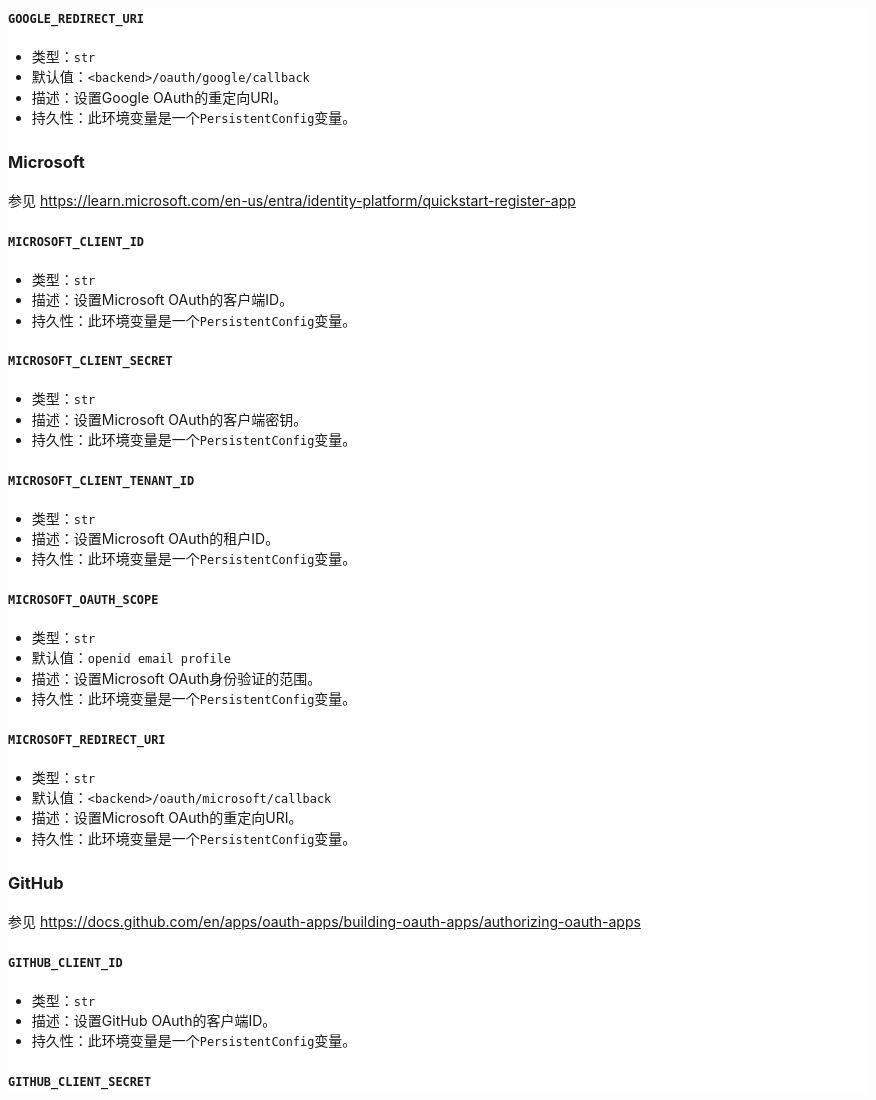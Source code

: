 #### `GOOGLE_REDIRECT_URI`

- 类型：`str`
- 默认值：`<backend>/oauth/google/callback`
- 描述：设置Google OAuth的重定向URI。
- 持久性：此环境变量是一个`PersistentConfig`变量。

### Microsoft

参见 https://learn.microsoft.com/en-us/entra/identity-platform/quickstart-register-app

#### `MICROSOFT_CLIENT_ID`

- 类型：`str`
- 描述：设置Microsoft OAuth的客户端ID。
- 持久性：此环境变量是一个`PersistentConfig`变量。

#### `MICROSOFT_CLIENT_SECRET`

- 类型：`str`
- 描述：设置Microsoft OAuth的客户端密钥。
- 持久性：此环境变量是一个`PersistentConfig`变量。

#### `MICROSOFT_CLIENT_TENANT_ID`

- 类型：`str`
- 描述：设置Microsoft OAuth的租户ID。
- 持久性：此环境变量是一个`PersistentConfig`变量。

#### `MICROSOFT_OAUTH_SCOPE`

- 类型：`str`
- 默认值：`openid email profile`
- 描述：设置Microsoft OAuth身份验证的范围。
- 持久性：此环境变量是一个`PersistentConfig`变量。

#### `MICROSOFT_REDIRECT_URI`

- 类型：`str`
- 默认值：`<backend>/oauth/microsoft/callback`
- 描述：设置Microsoft OAuth的重定向URI。
- 持久性：此环境变量是一个`PersistentConfig`变量。

### GitHub

参见 https://docs.github.com/en/apps/oauth-apps/building-oauth-apps/authorizing-oauth-apps

#### `GITHUB_CLIENT_ID`

- 类型：`str`
- 描述：设置GitHub OAuth的客户端ID。
- 持久性：此环境变量是一个`PersistentConfig`变量。

#### `GITHUB_CLIENT_SECRET`

